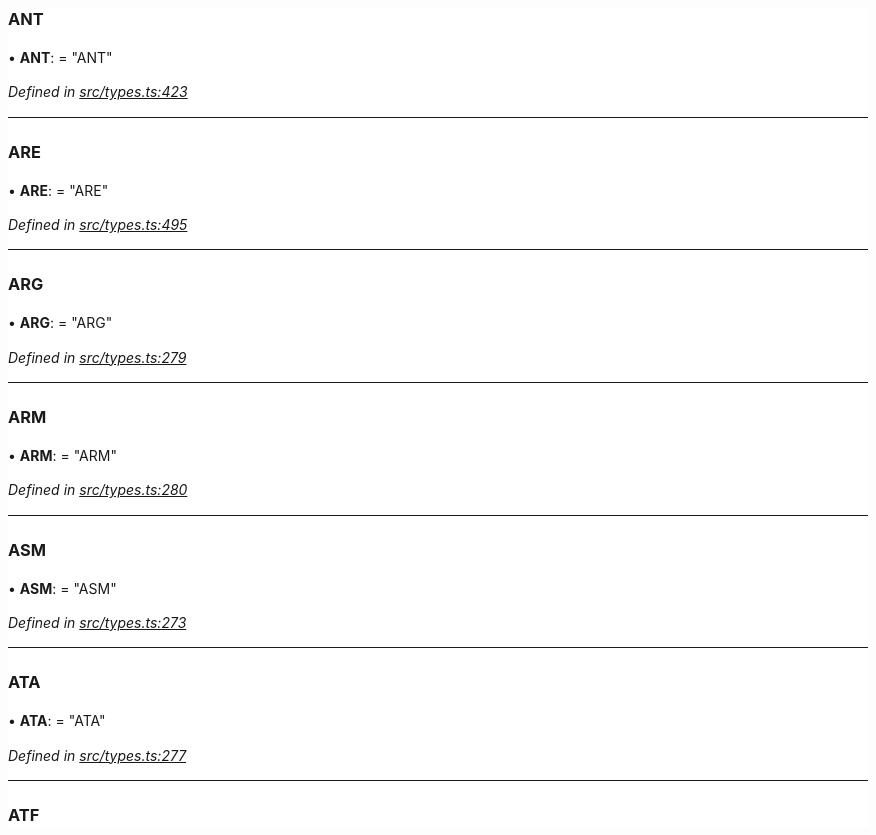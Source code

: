 ### ANT

• **ANT**: = "ANT"

_Defined in [src/types.ts:423](https://github.com/distributhor/paygate-sdk/blob/f45caff/src/types.ts#L423)_

---

### ARE

• **ARE**: = "ARE"

_Defined in [src/types.ts:495](https://github.com/distributhor/paygate-sdk/blob/f45caff/src/types.ts#L495)_

---

### ARG

• **ARG**: = "ARG"

_Defined in [src/types.ts:279](https://github.com/distributhor/paygate-sdk/blob/f45caff/src/types.ts#L279)_

---

### ARM

• **ARM**: = "ARM"

_Defined in [src/types.ts:280](https://github.com/distributhor/paygate-sdk/blob/f45caff/src/types.ts#L280)_

---

### ASM

• **ASM**: = "ASM"

_Defined in [src/types.ts:273](https://github.com/distributhor/paygate-sdk/blob/f45caff/src/types.ts#L273)_

---

### ATA

• **ATA**: = "ATA"

_Defined in [src/types.ts:277](https://github.com/distributhor/paygate-sdk/blob/f45caff/src/types.ts#L277)_

---

### ATF
